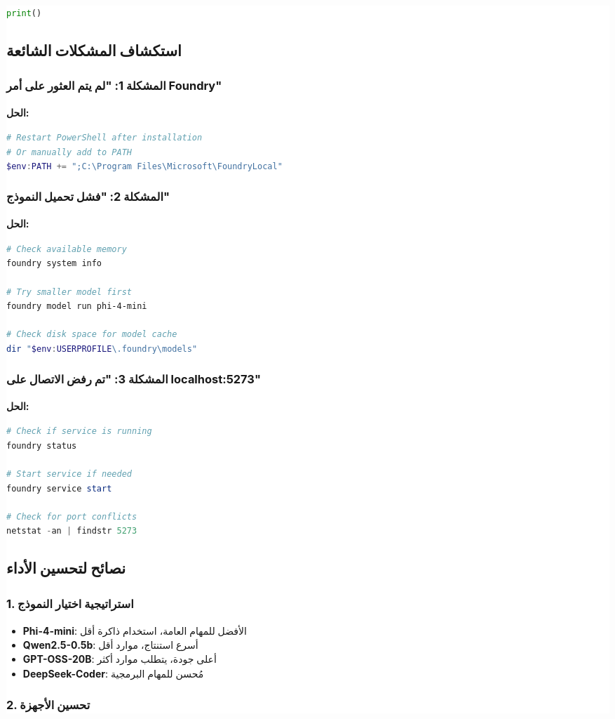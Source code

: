 ```python
print()
```

## استكشاف المشكلات الشائعة

### المشكلة 1: "لم يتم العثور على أمر Foundry"

**الحل:**
```powershell
# Restart PowerShell after installation
# Or manually add to PATH
$env:PATH += ";C:\Program Files\Microsoft\FoundryLocal"
```

### المشكلة 2: "فشل تحميل النموذج"

**الحل:**
```powershell
# Check available memory
foundry system info

# Try smaller model first
foundry model run phi-4-mini

# Check disk space for model cache
dir "$env:USERPROFILE\.foundry\models"
```

### المشكلة 3: "تم رفض الاتصال على localhost:5273"

**الحل:**
```powershell
# Check if service is running
foundry status

# Start service if needed
foundry service start

# Check for port conflicts
netstat -an | findstr 5273
```

## نصائح لتحسين الأداء

### 1. استراتيجية اختيار النموذج

- **Phi-4-mini**: الأفضل للمهام العامة، استخدام ذاكرة أقل
- **Qwen2.5-0.5b**: أسرع استنتاج، موارد أقل
- **GPT-OSS-20B**: أعلى جودة، يتطلب موارد أكثر
- **DeepSeek-Coder**: مُحسن للمهام البرمجية

### 2. تحسين الأجهزة
